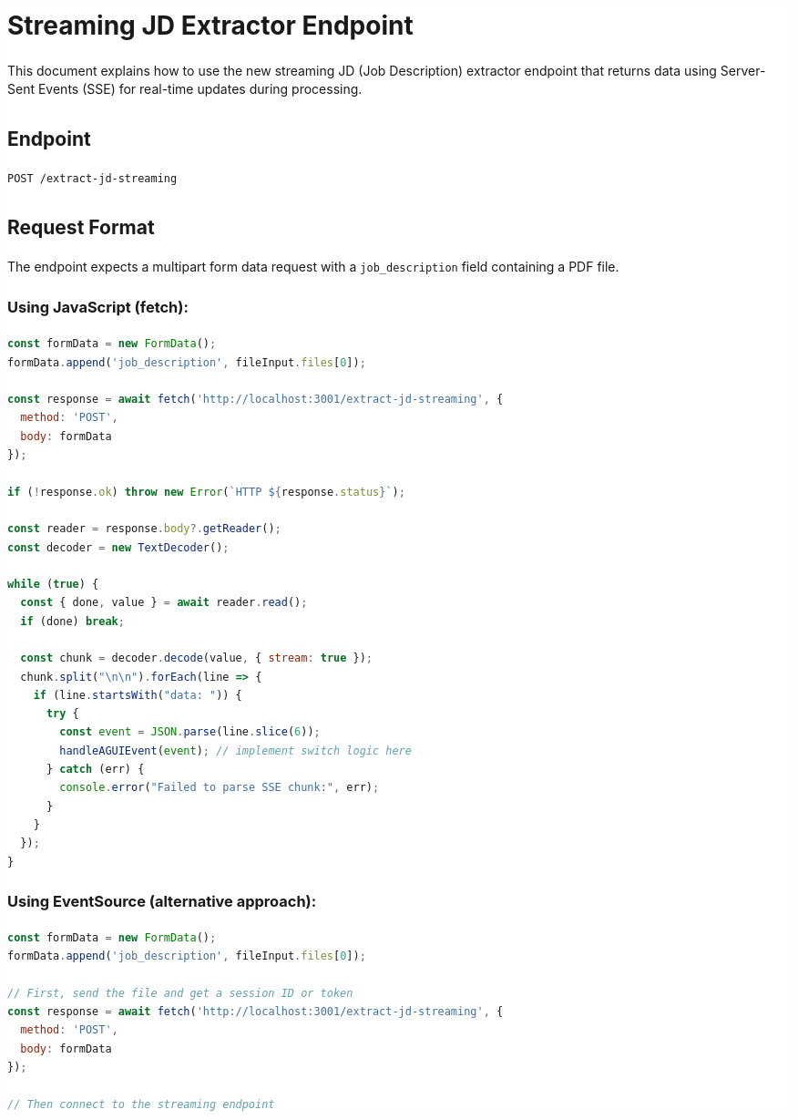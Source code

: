 # Streaming JD Extractor Endpoint

This document explains how to use the new streaming JD (Job Description) extractor endpoint that returns data using Server-Sent Events (SSE) for real-time updates during processing.

## Endpoint

```
POST /extract-jd-streaming
```

## Request Format

The endpoint expects a multipart form data request with a `job_description` field containing a PDF file.

### Using JavaScript (fetch):
```javascript
const formData = new FormData();
formData.append('job_description', fileInput.files[0]);

const response = await fetch('http://localhost:3001/extract-jd-streaming', {
  method: 'POST',
  body: formData
});

if (!response.ok) throw new Error(`HTTP ${response.status}`);

const reader = response.body?.getReader();
const decoder = new TextDecoder();

while (true) {
  const { done, value } = await reader.read();
  if (done) break;
  
  const chunk = decoder.decode(value, { stream: true });
  chunk.split("\n\n").forEach(line => {
    if (line.startsWith("data: ")) {
      try {
        const event = JSON.parse(line.slice(6));
        handleAGUIEvent(event); // implement switch logic here
      } catch (err) {
        console.error("Failed to parse SSE chunk:", err);
      }
    }
  });
}
```

### Using EventSource (alternative approach):
```javascript
const formData = new FormData();
formData.append('job_description', fileInput.files[0]);

// First, send the file and get a session ID or token
const response = await fetch('http://localhost:3001/extract-jd-streaming', {
  method: 'POST',
  body: formData
});

// Then connect to the streaming endpoint
```